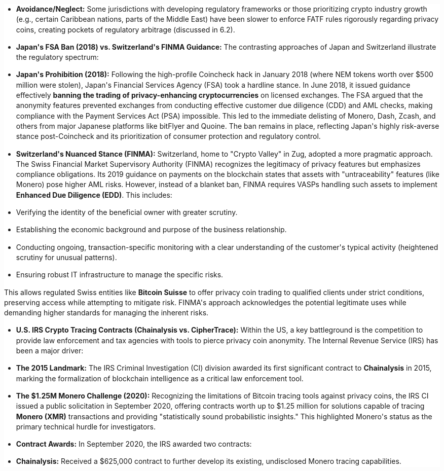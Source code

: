 *   **Avoidance/Neglect:** Some jurisdictions with developing regulatory frameworks or those prioritizing crypto industry growth (e.g., certain Caribbean nations, parts of the Middle East) have been slower to enforce FATF rules rigorously regarding privacy coins, creating pockets of regulatory arbitrage (discussed in 6.2).

*   **Japan's FSA Ban (2018) vs. Switzerland's FINMA Guidance:** The contrasting approaches of Japan and Switzerland illustrate the regulatory spectrum:

*   **Japan's Prohibition (2018):** Following the high-profile Coincheck hack in January 2018 (where NEM tokens worth over $500 million were stolen), Japan's Financial Services Agency (FSA) took a hardline stance. In June 2018, it issued guidance effectively **banning the trading of privacy-enhancing cryptocurrencies** on licensed exchanges. The FSA argued that the anonymity features prevented exchanges from conducting effective customer due diligence (CDD) and AML checks, making compliance with the Payment Services Act (PSA) impossible. This led to the immediate delisting of Monero, Dash, Zcash, and others from major Japanese platforms like bitFlyer and Quoine. The ban remains in place, reflecting Japan's highly risk-averse stance post-Coincheck and its prioritization of consumer protection and regulatory control.

*   **Switzerland's Nuanced Stance (FINMA):** Switzerland, home to "Crypto Valley" in Zug, adopted a more pragmatic approach. The Swiss Financial Market Supervisory Authority (FINMA) recognizes the legitimacy of privacy features but emphasizes compliance obligations. Its 2019 guidance on payments on the blockchain states that assets with "untraceability" features (like Monero) pose higher AML risks. However, instead of a blanket ban, FINMA requires VASPs handling such assets to implement **Enhanced Due Diligence (EDD)**. This includes:

*   Verifying the identity of the beneficial owner with greater scrutiny.

*   Establishing the economic background and purpose of the business relationship.

*   Conducting ongoing, transaction-specific monitoring with a clear understanding of the customer's typical activity (heightened scrutiny for unusual patterns).

*   Ensuring robust IT infrastructure to manage the specific risks.

This allows regulated Swiss entities like **Bitcoin Suisse** to offer privacy coin trading to qualified clients under strict conditions, preserving access while attempting to mitigate risk. FINMA's approach acknowledges the potential legitimate uses while demanding higher standards for managing the inherent risks.

*   **U.S. IRS Crypto Tracing Contracts (Chainalysis vs. CipherTrace):** Within the US, a key battleground is the competition to provide law enforcement and tax agencies with tools to pierce privacy coin anonymity. The Internal Revenue Service (IRS) has been a major driver:

*   **The 2015 Landmark:** The IRS Criminal Investigation (CI) division awarded its first significant contract to **Chainalysis** in 2015, marking the formalization of blockchain intelligence as a critical law enforcement tool.

*   **The $1.25M Monero Challenge (2020):** Recognizing the limitations of Bitcoin tracing tools against privacy coins, the IRS CI issued a public solicitation in September 2020, offering contracts worth up to $1.25 million for solutions capable of tracing **Monero (XMR)** transactions and providing "statistically sound probabilistic insights." This highlighted Monero's status as the primary technical hurdle for investigators.

*   **Contract Awards:** In September 2020, the IRS awarded two contracts:

*   **Chainalysis:** Received a $625,000 contract to further develop its existing, undisclosed Monero tracing capabilities.
